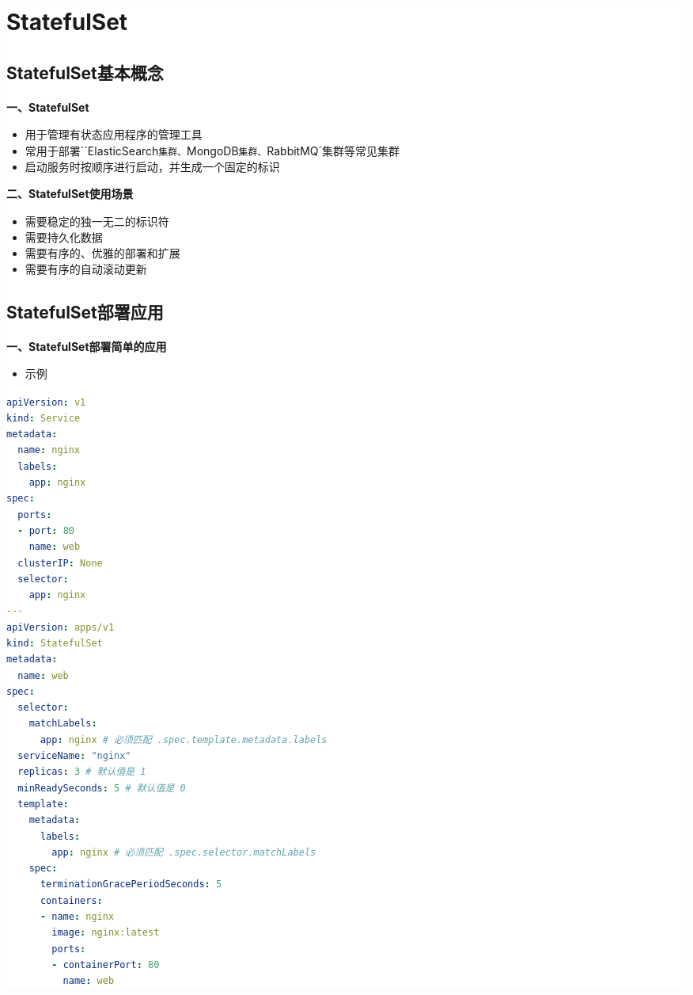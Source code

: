 # StatefulSet

## StatefulSet基本概念

**一、StatefulSet**

* 用于管理有状态应用程序的管理工具
* 常用于部署``ElasticSearch`集群、`MongoDB`集群、`RabbitMQ`集群等常见集群
* 启动服务时按顺序进行启动，并生成一个固定的标识

**二、StatefulSet使用场景**

* 需要稳定的独一无二的标识符
* 需要持久化数据
* 需要有序的、优雅的部署和扩展
* 需要有序的自动滚动更新

## StatefulSet部署应用

**一、StatefulSet部署简单的应用**

* 示例

```yaml
apiVersion: v1
kind: Service
metadata:
  name: nginx
  labels:
    app: nginx
spec:
  ports:
  - port: 80
    name: web
  clusterIP: None
  selector:
    app: nginx
---
apiVersion: apps/v1
kind: StatefulSet
metadata:
  name: web
spec:
  selector:
    matchLabels:
      app: nginx # 必须匹配 .spec.template.metadata.labels
  serviceName: "nginx"
  replicas: 3 # 默认值是 1
  minReadySeconds: 5 # 默认值是 0
  template:
    metadata:
      labels:
        app: nginx # 必须匹配 .spec.selector.matchLabels
    spec:
      terminationGracePeriodSeconds: 5
      containers:
      - name: nginx
        image: nginx:latest
        ports:
        - containerPort: 80
          name: web
```
